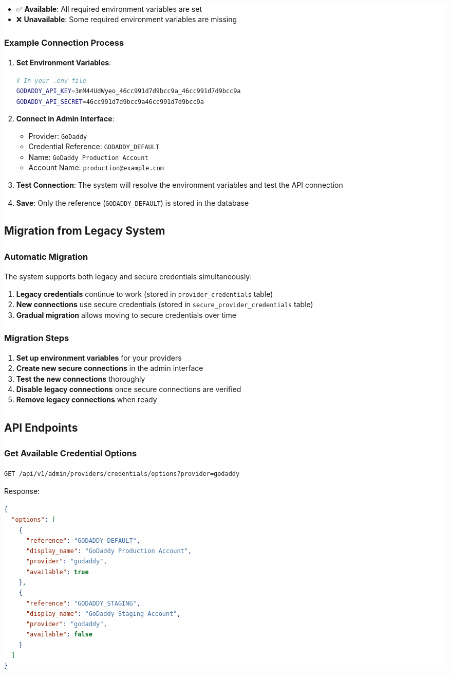- ✅ **Available**: All required environment variables are set
- ❌ **Unavailable**: Some required environment variables are missing

### Example Connection Process

1. **Set Environment Variables**:
   ```bash
   # In your .env file
   GODADDY_API_KEY=3mM44UdWyeo_46cc991d7d9bcc9a_46cc991d7d9bcc9a
   GODADDY_API_SECRET=46cc991d7d9bcc9a46cc991d7d9bcc9a
   ```

2. **Connect in Admin Interface**:
   - Provider: `GoDaddy`
   - Credential Reference: `GODADDY_DEFAULT`
   - Name: `GoDaddy Production Account`
   - Account Name: `production@example.com`

3. **Test Connection**: The system will resolve the environment variables and test the API connection

4. **Save**: Only the reference (`GODADDY_DEFAULT`) is stored in the database

## Migration from Legacy System

### Automatic Migration

The system supports both legacy and secure credentials simultaneously:

1. **Legacy credentials** continue to work (stored in `provider_credentials` table)
2. **New connections** use secure credentials (stored in `secure_provider_credentials` table)
3. **Gradual migration** allows moving to secure credentials over time

### Migration Steps

1. **Set up environment variables** for your providers
2. **Create new secure connections** in the admin interface
3. **Test the new connections** thoroughly
4. **Disable legacy connections** once secure connections are verified
5. **Remove legacy connections** when ready

## API Endpoints

### Get Available Credential Options
```http
GET /api/v1/admin/providers/credentials/options?provider=godaddy
```

Response:
```json
{
  "options": [
    {
      "reference": "GODADDY_DEFAULT",
      "display_name": "GoDaddy Production Account",
      "provider": "godaddy",
      "available": true
    },
    {
      "reference": "GODADDY_STAGING", 
      "display_name": "GoDaddy Staging Account",
      "provider": "godaddy",
      "available": false
    }
  ]
}
```